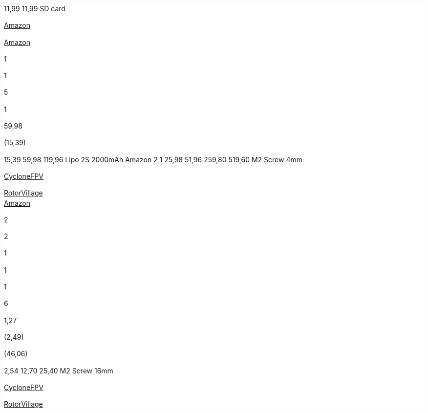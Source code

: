 <td>11,99</td>
<td>11,99</td>
</tr>
<tr class="odd">
<td>SD card</td>
<td><p><a href="https://www.amazon.ca/Gigastone-cartes-surveillance-daction-professionnelle/dp/B07XB42B99/ref=sr_1_2_sspa?__mk_fr_CA=%C3%85M%C3%85%C5%BD%C3%95%C3%91&amp;dchild=1&amp;keywords=micro-sd+card+pack&amp;qid=1626973196&amp;sr=8-2-spons&amp;psc=1&amp;spLa=ZW5jcnlwdGVkUXVhbGlmaWVyPUExWktDN0ZITElYS0s2JmVuY3J5cHRlZElkPUEwNTM3NzEyTlAzNEs0Mkc4RVNKJmVuY3J5cHRlZEFkSWQ9QTAxMDQ4NjIxQjlRTTU2M0ZLOFlWJndpZGdldE5hbWU9c3BfYXRmJmFjdGlvbj1jbGlja1JlZGlyZWN0JmRvTm90TG9nQ2xpY2s9dHJ1ZQ=="><span class="underline">Amazon</span></a></p>
<p><a href="https://www.amazon.ca/-/fr/SanDisk-SDSQUAR-064G-GN6MA-m%C3%A9moire-microSDXC-adaptateur/dp/B073JYVKNX/ref=sr_1_5?__mk_fr_CA=%C3%85M%C3%85%C5%BD%C3%95%C3%91&amp;dchild=1&amp;keywords=micro+sd+card&amp;qid=1629471581&amp;sr=8-5"><span class="underline">Amazon</span></a></p></td>
<td><p>1</p>
<p>1</p></td>
<td><p>5</p>
<p>1</p></td>
<td><p>59,98</p>
<p>(15,39)</p></td>
<td>15,39</td>
<td>59,98</td>
<td>119,96</td>
</tr>
<tr class="even">
<td>Lipo 2S 2000mAh</td>
<td><a href="https://www.amazon.ca/-/fr/Hosim-Batterie-rechargeable-25-DJ02-%C3%89chelle/dp/B07SW2K4P4/ref=dp_prsubs_1?pd_rd_i=B07SW2K4P4&amp;psc=1"><span class="underline">Amazon</span></a></td>
<td>2</td>
<td>1</td>
<td>25,98</td>
<td>51,96</td>
<td>259,80</td>
<td>519,60</td>
</tr>
<tr class="odd">
<td>M2 Screw 4mm</td>
<td><p><a href="https://www.cyclonefpv.com/products/m2-drone-screws-socket-head-cap-9-sizes-100-count-steel?variant=30883017818171"><span class="underline">CycloneFPV</span></a></p>
<p><a href="https://rotorvillage.ca/m2-x-5mm-black-steel-button-head-screw-8pk/"><span class="underline">RotorVillage</span></a><br />
<a href="https://www.amazon.ca/-/fr/XunLiu-molet%C3%A9es-hexagonale-alliage-dacier/dp/B07CHM7ZQK/ref=sr_1_38?__mk_fr_CA=%C3%85M%C3%85%C5%BD%C3%95%C3%91&amp;dchild=1&amp;keywords=m2+4+mm&amp;qid=1629404361&amp;sr=8-38"><span class="underline">Amazon</span></a></p></td>
<td><p>2</p>
<p>2</p>
<p>1</p></td>
<td><p>1</p>
<p>1</p>
<p>6</p></td>
<td><p>1,27</p>
<p>(2,49)</p>
<p>(46,06)</p></td>
<td>2,54</td>
<td>12,70</td>
<td>25,40</td>
</tr>
<tr class="even">
<td>M2 Screw 16mm</td>
<td><p><a href="https://www.cyclonefpv.com/products/m2-drone-screws-socket-head-cap-9-sizes-100-count-steel?variant=30883018014779"><span class="underline">CycloneFPV</span></a></p>
<p><a href="https://rotorvillage.ca/m2-x-16mm-black-steel-button-head-screw-8pk/"><span class="underline">RotorVillage</span></a></p>